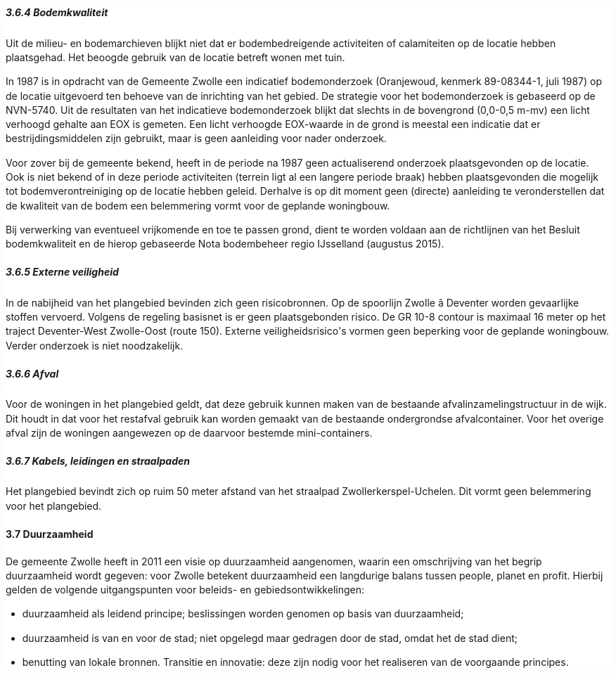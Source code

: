 ##### 3\.6\.4 Bodemkwaliteit

Uit de milieu\- en bodemarchieven blijkt niet dat er bodembedreigende activiteiten of calamiteiten op de locatie hebben plaatsgehad. Het beoogde gebruik van de locatie betreft wonen met tuin.

In 1987 is in opdracht van de Gemeente Zwolle een indicatief bodemonderzoek (Oranjewoud, kenmerk 89\-08344\-1, juli 1987\) op de locatie uitgevoerd ten behoeve van de inrichting van het gebied. De strategie voor het bodemonderzoek is gebaseerd op de NVN\-5740\. Uit de resultaten van het indicatieve bodemonderzoek blijkt dat slechts in de bovengrond (0,0\-0,5 m\-mv) een licht verhoogd gehalte aan EOX is gemeten. Een licht verhoogde EOX\-waarde in de grond is meestal een indicatie dat er bestrijdingsmiddelen zijn gebruikt, maar is geen aanleiding voor nader onderzoek.

Voor zover bij de gemeente bekend, heeft in de periode na 1987 geen actualiserend onderzoek plaatsgevonden op de locatie. Ook is niet bekend of in deze periode activiteiten (terrein ligt al een langere periode braak) hebben plaatsgevonden die mogelijk tot bodemverontreiniging op de locatie hebben geleid. Derhalve is op dit moment geen (directe) aanleiding te veronderstellen dat de kwaliteit van de bodem een belemmering vormt voor de geplande woningbouw.

Bij verwerking van eventueel vrijkomende en toe te passen grond, dient te worden voldaan aan de richtlijnen van het Besluit bodemkwaliteit en de hierop gebaseerde Nota bodembeheer regio IJsselland (augustus 2015\).

##### 3\.6\.5 Externe veiligheid

In de nabijheid van het plangebied bevinden zich geen risicobronnen. Op de spoorlijn Zwolle â Deventer worden gevaarlijke stoffen vervoerd. Volgens de regeling basisnet is er geen plaatsgebonden risico. De GR 10\-8 contour is maximaal 16 meter op het traject Deventer\-West Zwolle\-Oost (route 150\). Externe veiligheidsrisico's vormen geen beperking voor de geplande woningbouw. Verder onderzoek is niet noodzakelijk.

##### 3\.6\.6 Afval

Voor de woningen in het plangebied geldt, dat deze gebruik kunnen maken van de bestaande afvalinzamelingstructuur in de wijk. Dit houdt in dat voor het restafval gebruik kan worden gemaakt van de bestaande ondergrondse afvalcontainer. Voor het overige afval zijn de woningen aangewezen op de daarvoor bestemde mini\-containers.

##### 3\.6\.7 Kabels, leidingen en straalpaden

Het plangebied bevindt zich op ruim 50 meter afstand van het straalpad Zwollerkerspel\-Uchelen. Dit vormt geen belemmering voor het plangebied.

#### 3\.7 Duurzaamheid

De gemeente Zwolle heeft in 2011 een visie op duurzaamheid aangenomen, waarin een omschrijving van het begrip duurzaamheid wordt gegeven: voor Zwolle betekent duurzaamheid een langdurige balans tussen people, planet en profit. Hierbij gelden de volgende uitgangspunten voor beleids\- en gebiedsontwikkelingen:

* duurzaamheid als leidend principe; beslissingen worden genomen op basis van duurzaamheid;

* duurzaamheid is van en voor de stad; niet opgelegd maar gedragen door de stad, omdat het de stad dient;

* benutting van lokale bronnen. Transitie en innovatie: deze zijn nodig voor het realiseren van de voorgaande principes.
